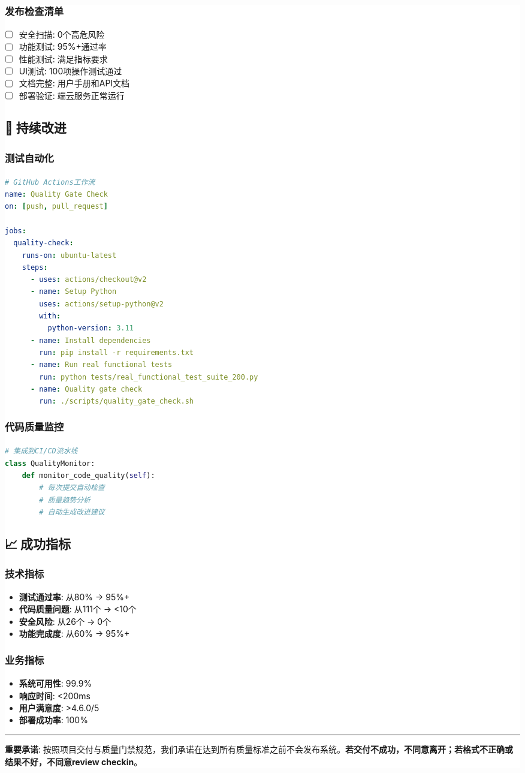 ### 发布检查清单
- [ ] 安全扫描: 0个高危风险
- [ ] 功能测试: 95%+通过率
- [ ] 性能测试: 满足指标要求
- [ ] UI测试: 100项操作测试通过
- [ ] 文档完整: 用户手册和API文档
- [ ] 部署验证: 端云服务正常运行

## 🔄 持续改进

### 测试自动化
```yaml
# GitHub Actions工作流
name: Quality Gate Check
on: [push, pull_request]

jobs:
  quality-check:
    runs-on: ubuntu-latest
    steps:
      - uses: actions/checkout@v2
      - name: Setup Python
        uses: actions/setup-python@v2
        with:
          python-version: 3.11
      - name: Install dependencies
        run: pip install -r requirements.txt
      - name: Run real functional tests
        run: python tests/real_functional_test_suite_200.py
      - name: Quality gate check
        run: ./scripts/quality_gate_check.sh
```

### 代码质量监控
```python
# 集成到CI/CD流水线
class QualityMonitor:
    def monitor_code_quality(self):
        # 每次提交自动检查
        # 质量趋势分析
        # 自动生成改进建议
```

## 📈 成功指标

### 技术指标
- **测试通过率**: 从80% → 95%+
- **代码质量问题**: 从111个 → <10个
- **安全风险**: 从26个 → 0个
- **功能完成度**: 从60% → 95%+

### 业务指标  
- **系统可用性**: 99.9%
- **响应时间**: <200ms
- **用户满意度**: >4.6.0/5
- **部署成功率**: 100%

---

**重要承诺**: 按照项目交付与质量门禁规范，我们承诺在达到所有质量标准之前不会发布系统。**若交付不成功，不同意离开；若格式不正确或结果不好，不同意review checkin**。

